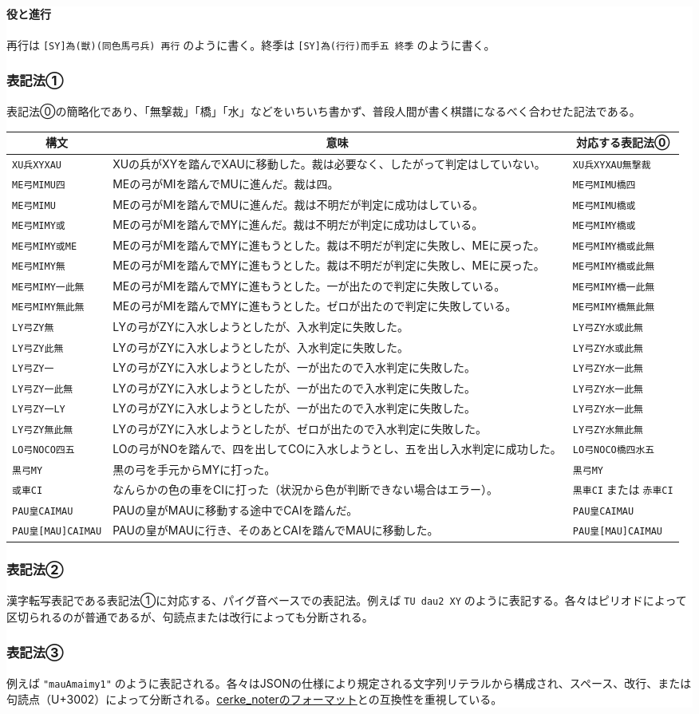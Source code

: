 #### 役と進行

再行は `[SY]為(獣)(同色馬弓兵) 再行` のように書く。終季は `[SY]為(行行)而手五 終季` のように書く。

### 表記法①

表記法⓪の簡略化であり、「無撃裁」「橋」「水」などをいちいち書かず、普段人間が書く棋譜になるべく合わせた記法である。

|     構文     |  意味     | 対応する表記法⓪ |
|--------------|-----------|----------------|
| `XU兵XYXAU` | XUの兵がXYを踏んでXAUに移動した。裁は必要なく、したがって判定はしていない。 | `XU兵XYXAU無撃裁`
| `ME弓MIMU四` | MEの弓がMIを踏んでMUに進んだ。裁は四。 | `ME弓MIMU橋四` |
| `ME弓MIMU` | MEの弓がMIを踏んでMUに進んだ。裁は不明だが判定に成功はしている。 | `ME弓MIMU橋或` |
| `ME弓MIMY或` | MEの弓がMIを踏んでMYに進んだ。裁は不明だが判定に成功はしている。 | `ME弓MIMY橋或` |
| `ME弓MIMY或ME` | MEの弓がMIを踏んでMYに進もうとした。裁は不明だが判定に失敗し、MEに戻った。 | `ME弓MIMY橋或此無` |
| `ME弓MIMY無` | MEの弓がMIを踏んでMYに進もうとした。裁は不明だが判定に失敗し、MEに戻った。 | `ME弓MIMY橋或此無` |
| `ME弓MIMY一此無` | MEの弓がMIを踏んでMYに進もうとした。一が出たので判定に失敗している。 | `ME弓MIMY橋一此無`
| `ME弓MIMY無此無` | MEの弓がMIを踏んでMYに進もうとした。ゼロが出たので判定に失敗している。 | `ME弓MIMY橋無此無` |
| `LY弓ZY無`   | LYの弓がZYに入水しようとしたが、入水判定に失敗した。| `LY弓ZY水或此無`
| `LY弓ZY此無`   | LYの弓がZYに入水しようとしたが、入水判定に失敗した。| `LY弓ZY水或此無`
| `LY弓ZY一`   | LYの弓がZYに入水しようとしたが、一が出たので入水判定に失敗した。| `LY弓ZY水一此無`
| `LY弓ZY一此無`   | LYの弓がZYに入水しようとしたが、一が出たので入水判定に失敗した。| `LY弓ZY水一此無`
| `LY弓ZY一LY`   | LYの弓がZYに入水しようとしたが、一が出たので入水判定に失敗した。| `LY弓ZY水一此無`
| `LY弓ZY無此無`   | LYの弓がZYに入水しようとしたが、ゼロが出たので入水判定に失敗した。| `LY弓ZY水無此無`
| `LO弓NOCO四五`   | LOの弓がNOを踏んで、四を出してCOに入水しようとし、五を出し入水判定に成功した。| `LO弓NOCO橋四水五`
| `黒弓MY`     | 黒の弓を手元からMYに打った。 | `黒弓MY`
| `或車CI` | なんらかの色の車をCIに打った（状況から色が判断できない場合はエラー）。| `黒車CI` または `赤車CI`
| `PAU皇CAIMAU` | PAUの皇がMAUに移動する途中でCAIを踏んだ。 | `PAU皇CAIMAU`
| `PAU皇[MAU]CAIMAU` | PAUの皇がMAUに行き、そのあとCAIを踏んでMAUに移動した。 | `PAU皇[MAU]CAIMAU`

### 表記法②
漢字転写表記である表記法①に対応する、パイグ音ベースでの表記法。例えば `TU dau2 XY` のように表記する。各々はピリオドによって区切られるのが普通であるが、句読点または改行によっても分断される。

### 表記法③
例えば `"mauAmaimy1"` のように表記される。各々はJSONの仕様により規定される文字列リテラルから構成され、スペース、改行、または句読点（U+3002）によって分断される。[cerke_noterのフォーマット](https://github.com/schwert398/cerke_noter/wiki/Specification-of-note-in-machine-readable-format-%28MRF%29)との互換性を重視している。
